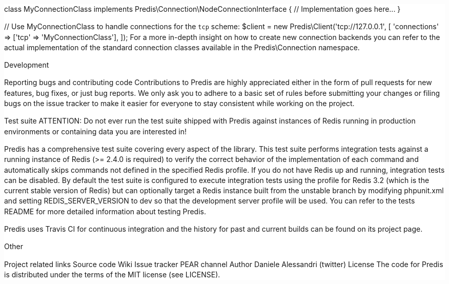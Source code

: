class MyConnectionClass implements Predis\Connection\NodeConnectionInterface
{
    // Implementation goes here...
}

// Use MyConnectionClass to handle connections for the `tcp` scheme:
$client = new Predis\Client('tcp://127.0.0.1', [
    'connections' => ['tcp' => 'MyConnectionClass'],
]);
For a more in-depth insight on how to create new connection backends you can refer to the actual implementation of the standard connection classes available in the Predis\Connection namespace.

Development

Reporting bugs and contributing code
Contributions to Predis are highly appreciated either in the form of pull requests for new features, bug fixes, or just bug reports. We only ask you to adhere to a basic set of rules before submitting your changes or filing bugs on the issue tracker to make it easier for everyone to stay consistent while working on the project.

Test suite
ATTENTION: Do not ever run the test suite shipped with Predis against instances of Redis running in production environments or containing data you are interested in!

Predis has a comprehensive test suite covering every aspect of the library. This test suite performs integration tests against a running instance of Redis (>= 2.4.0 is required) to verify the correct behavior of the implementation of each command and automatically skips commands not defined in the specified Redis profile. If you do not have Redis up and running, integration tests can be disabled. By default the test suite is configured to execute integration tests using the profile for Redis 3.2 (which is the current stable version of Redis) but can optionally target a Redis instance built from the unstable branch by modifying phpunit.xml and setting REDIS_SERVER_VERSION to dev so that the development server profile will be used. You can refer to the tests README for more detailed information about testing Predis.

Predis uses Travis CI for continuous integration and the history for past and current builds can be found on its project page.

Other

Project related links
Source code
Wiki
Issue tracker
PEAR channel
Author
Daniele Alessandri (twitter)
License
The code for Predis is distributed under the terms of the MIT license (see LICENSE).